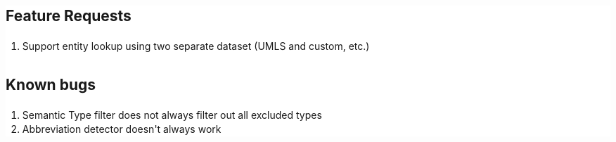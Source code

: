 ## Feature Requests

1. Support entity lookup using two separate dataset (UMLS and custom, etc.) 

## Known bugs

1. Semantic Type filter does not always filter out all excluded types
2. Abbreviation detector doesn't always work


